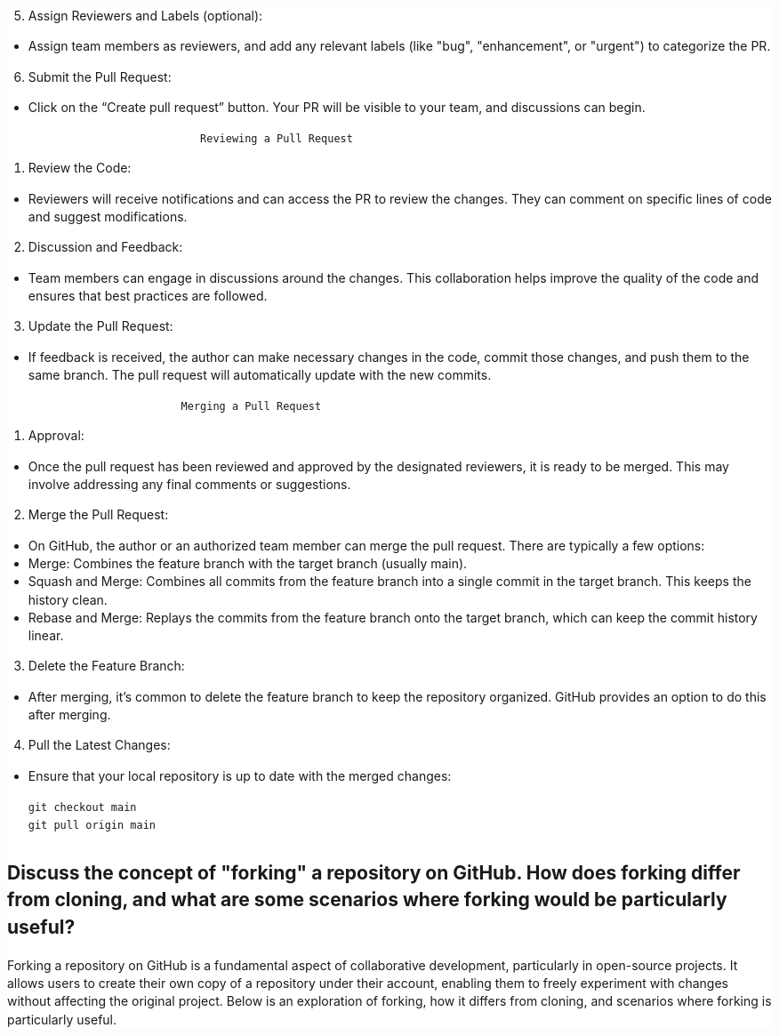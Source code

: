 5. Assign Reviewers and Labels (optional):
- Assign team members as reviewers, and add any relevant labels (like "bug", "enhancement", or "urgent") to categorize the PR.

6. Submit the Pull Request:
- Click on the “Create pull request” button. Your PR will be visible to your team, and discussions can begin.

                                 Reviewing a Pull Request

1. Review the Code:
- Reviewers will receive notifications and can access the PR to review the changes. They can comment on specific lines of code and suggest modifications.

2. Discussion and Feedback:
- Team members can engage in discussions around the changes. This collaboration helps improve the quality of the code and ensures that best practices are followed.

3. Update the Pull Request:
- If feedback is received, the author can make necessary changes in the code, commit those changes, and push them to the same branch. The pull request will automatically update with the new commits.

                              Merging a Pull Request

1. Approval:
- Once the pull request has been reviewed and approved by the designated reviewers, it is ready to be merged. This may involve addressing any final comments or suggestions.

2. Merge the Pull Request:
- On GitHub, the author or an authorized team member can merge the pull request. There are typically a few options:
- Merge: Combines the feature branch with the target branch (usually main).
- Squash and Merge: Combines all commits from the feature branch into a single commit in the target branch. This keeps the history clean.
- Rebase and Merge: Replays the commits from the feature branch onto the target branch, which can keep the commit history linear.

3. Delete the Feature Branch:
- After merging, it’s common to delete the feature branch to keep the repository organized. GitHub provides an option to do this after merging.

4. Pull the Latest Changes:
- Ensure that your local repository is up to date with the merged changes:
     ```
     git checkout main
     git pull origin main
     ```



## Discuss the concept of "forking" a repository on GitHub. How does forking differ from cloning, and what are some scenarios where forking would be particularly useful?

Forking a repository on GitHub is a fundamental aspect of collaborative development, particularly in open-source projects. It allows users to create their own copy of a repository under their account, enabling them to freely experiment with changes without affecting the original project. Below is an exploration of forking, how it differs from cloning, and scenarios where forking is particularly useful.
